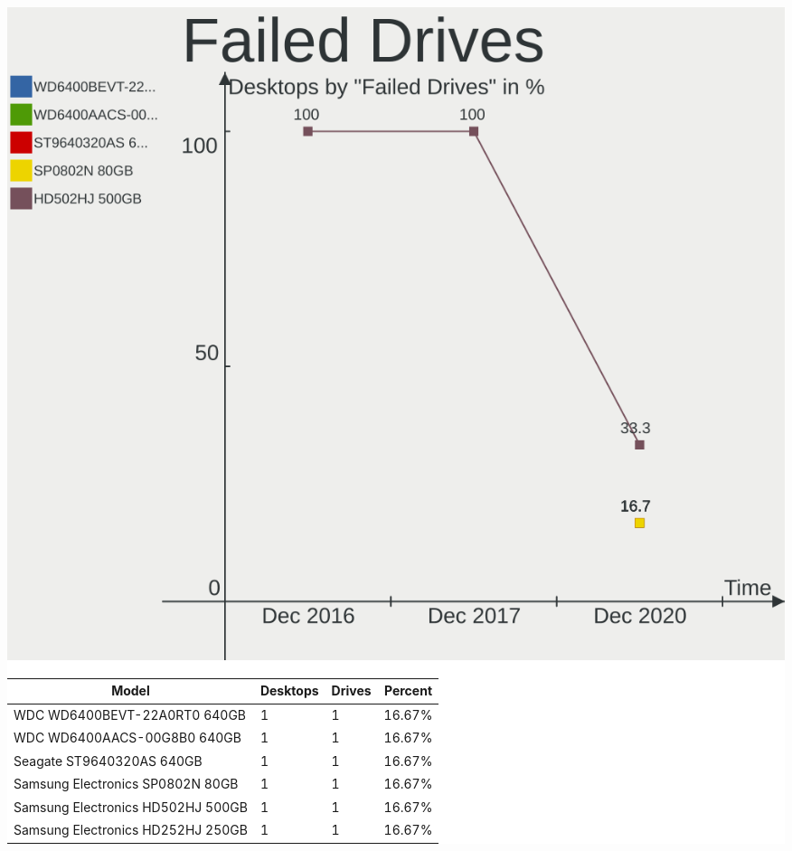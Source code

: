 ![Failed Drives](./images/line_chart/drive_failed.svg)

| Model                             | Desktops | Drives | Percent |
|-----------------------------------|----------|--------|---------|
| WDC WD6400BEVT-22A0RT0 640GB      | 1        | 1      | 16.67%  |
| WDC WD6400AACS-00G8B0 640GB       | 1        | 1      | 16.67%  |
| Seagate ST9640320AS 640GB         | 1        | 1      | 16.67%  |
| Samsung Electronics SP0802N 80GB  | 1        | 1      | 16.67%  |
| Samsung Electronics HD502HJ 500GB | 1        | 1      | 16.67%  |
| Samsung Electronics HD252HJ 250GB | 1        | 1      | 16.67%  |
